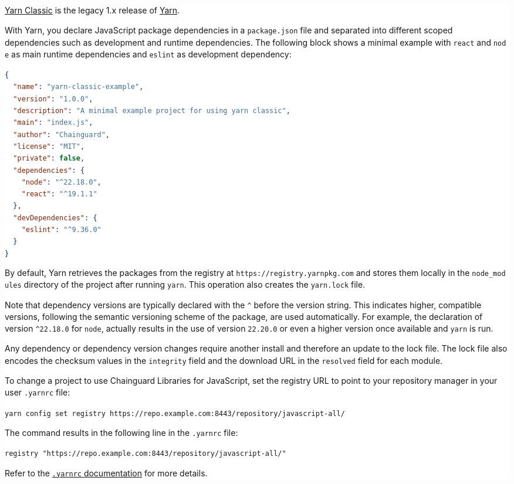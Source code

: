 [Yarn Classic](https://classic.yarnpkg.com/) is the legacy 1.x release of
[Yarn](#yarn).

With Yarn, you declare JavaScript package dependencies in a `package.json` file
and separated into different scoped dependencies such as development and runtime
dependencies. The following block shows a minimal example with `react` and
`node` as main runtime dependencies and `eslint` as development dependency:

```json
{
  "name": "yarn-classic-example",
  "version": "1.0.0",
  "description": "A minimal example project for using yarn classic",
  "main": "index.js",
  "author": "Chainguard",
  "license": "MIT",
  "private": false,
  "dependencies": {
    "node": "^22.18.0",
    "react": "^19.1.1"
  },
  "devDependencies": {
    "eslint": "^9.36.0"
  }
}
```

By default, Yarn retrieves the packages from the registry at
`https://registry.yarnpkg.com` and stores them locally in the `node_modules`
directory of the project after running `yarn`. This operation also creates the
`yarn.lock` file.

Note that dependency versions are typically declared with the `^` before the
version string. This indicates higher, compatible versions, following the
semantic versioning scheme of the package, are used automatically. For example,
the declaration of version `^22.18.0` for `node`, actually results in the use of
version `22.20.0` or even a higher version once available and `yarn` is run.  

Any dependency or dependency version changes require another install and
therefore an update to the lock file. The lock file also encodes the checksum
values in the `integrity` field and the download URL in the `resolved` field for
each module.

To change a project to use Chainguard Libraries for JavaScript, set the registry
URL to point to your repository manager in your user `.yarnrc` file: 

```shell
yarn config set registry https://repo.example.com:8443/repository/javascript-all/
```

The command results in the following line in the `.yarnrc` file:

```
registry "https://repo.example.com:8443/repository/javascript-all/"
```

Refer to the [`.yarnrc`
documentation](https://classic.yarnpkg.com/lang/en/docs/yarnrc/) for more
details.
